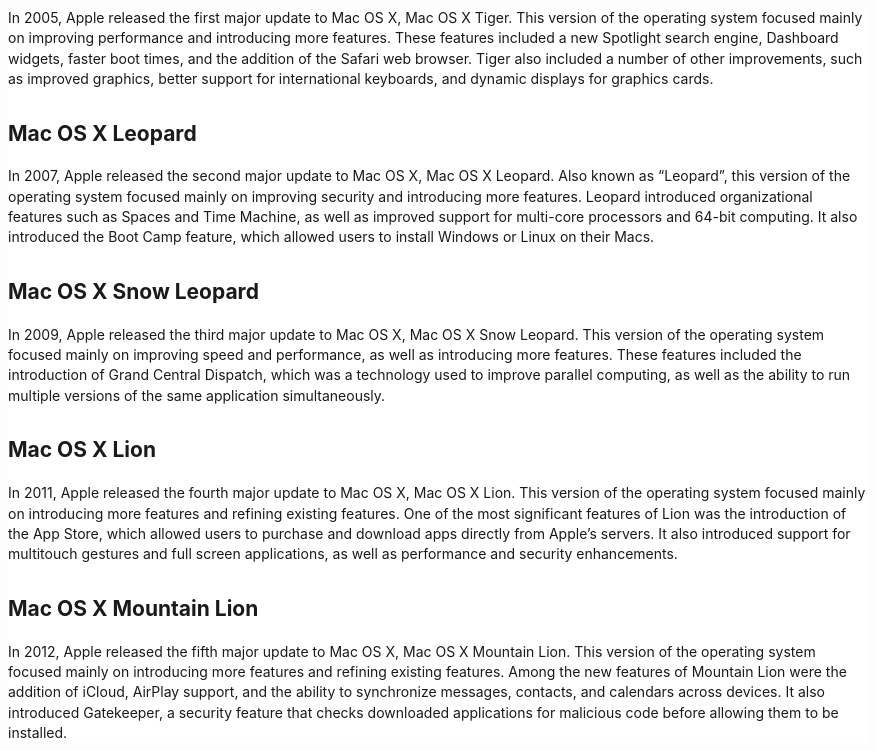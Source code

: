 In 2005, Apple released the first major update to Mac OS X, Mac OS X Tiger. This version of the operating system focused
mainly on improving performance and introducing more features. These features included a new Spotlight search engine,
Dashboard widgets, faster boot times, and the addition of the Safari web browser. Tiger also included a number of other
improvements, such as improved graphics, better support for international keyboards, and dynamic displays for graphics
cards.

## Mac OS X Leopard

In 2007, Apple released the second major update to Mac OS X, Mac OS X Leopard. Also known as “Leopard”, this version of
the operating system focused mainly on improving security and introducing more features. Leopard introduced
organizational features such as Spaces and Time Machine, as well as improved support for multi-core processors and
64-bit computing. It also introduced the Boot Camp feature, which allowed users to install Windows or Linux on their
Macs.

## Mac OS X Snow Leopard

In 2009, Apple released the third major update to Mac OS X, Mac OS X Snow Leopard. This version of the operating system
focused mainly on improving speed and performance, as well as introducing more features. These features included the
introduction of Grand Central Dispatch, which was a technology used to improve parallel computing, as well as the
ability to run multiple versions of the same application simultaneously.

## Mac OS X Lion

In 2011, Apple released the fourth major update to Mac OS X, Mac OS X Lion. This version of the operating system focused
mainly on introducing more features and refining existing features. One of the most significant features of Lion was the
introduction of the App Store, which allowed users to purchase and download apps directly from Apple’s servers. It also
introduced support for multitouch gestures and full screen applications, as well as performance and security
enhancements.

## Mac OS X Mountain Lion

In 2012, Apple released the fifth major update to Mac OS X, Mac OS X Mountain Lion. This version of the operating system
focused mainly on introducing more features and refining existing features. Among the new features of Mountain Lion were
the addition of iCloud, AirPlay support, and the ability to synchronize messages, contacts, and calendars across
devices. It also introduced Gatekeeper, a security feature that checks downloaded applications for malicious code before
allowing them to be installed.

